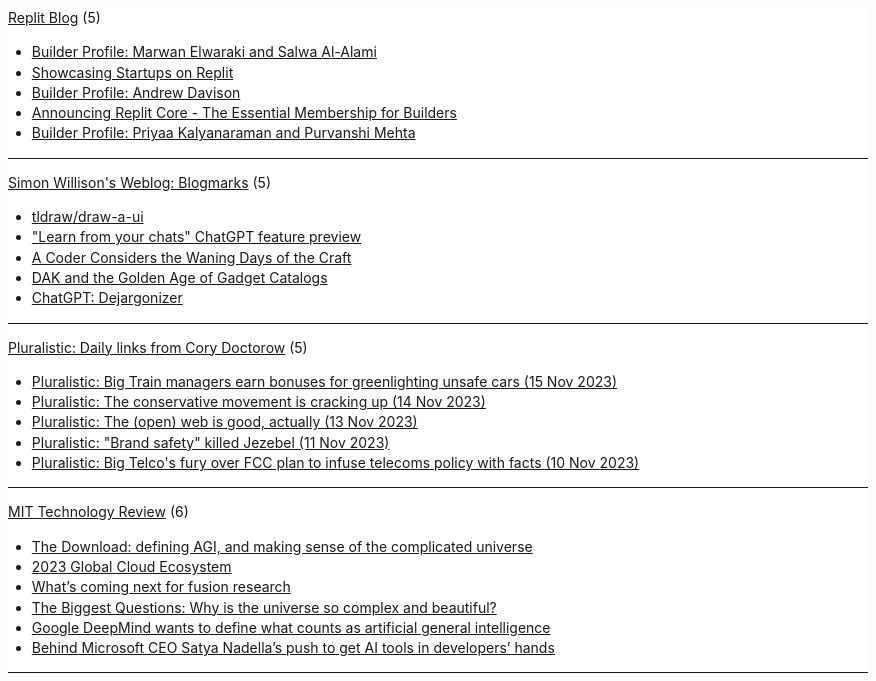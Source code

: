 [Replit Blog](#2316d2bd02e15e5c7951bf3406d11903) (5)
* [Builder Profile: Marwan Elwaraki and Salwa Al-Alami](#db429310c65be95e37f3779d2f9ee546) <a name="toc_db429310c65be95e37f3779d2f9ee546" />
* [Showcasing Startups on Replit](#c07e69f87f3f65cd767e9e037e67967c) <a name="toc_c07e69f87f3f65cd767e9e037e67967c" />
* [Builder Profile: Andrew Davison](#ebedb5f298339e15c23e1be99121b890) <a name="toc_ebedb5f298339e15c23e1be99121b890" />
* [Announcing Replit Core - The Essential Membership for Builders](#497d0265ab683696d07e75e53bf98e1f) <a name="toc_497d0265ab683696d07e75e53bf98e1f" />
* [Builder Profile: Priyaa Kalyanaraman and Purvanshi Mehta](#246c774aff23a2b050c5f2dc6c4eabe1) <a name="toc_246c774aff23a2b050c5f2dc6c4eabe1" />
---

[Simon Willison&#39;s Weblog: Blogmarks](#f0574c017aa411caad5af4b3498a340a) (5)
* [tldraw/draw-a-ui](#30947a32509774061fd1c4a993e76df8) <a name="toc_30947a32509774061fd1c4a993e76df8" />
* [&#34;Learn from your chats&#34; ChatGPT feature preview](#882143a6e81b75d04ed48807ebf5c207) <a name="toc_882143a6e81b75d04ed48807ebf5c207" />
* [A Coder Considers the Waning Days of the Craft](#8dbf0d061f3043e9c8ec45882a751998) <a name="toc_8dbf0d061f3043e9c8ec45882a751998" />
* [DAK and the Golden Age of Gadget Catalogs](#333bd30bcfee9f6f7c012581cf23d9d8) <a name="toc_333bd30bcfee9f6f7c012581cf23d9d8" />
* [ChatGPT: Dejargonizer](#a3a89d5a07218b205d05e20153514289) <a name="toc_a3a89d5a07218b205d05e20153514289" />
---

[Pluralistic: Daily links from Cory Doctorow](#2f3c4d6fb0fcddbf15a04a3dc02d0309) (5)
* [Pluralistic: Big Train managers earn bonuses for greenlighting unsafe cars (15 Nov 2023)](#5fb52b54ca3dde68884d51b4a48c0062) <a name="toc_5fb52b54ca3dde68884d51b4a48c0062" />
* [Pluralistic: The conservative movement is cracking up (14 Nov 2023)](#9795d258110b124a2239a8b15ed4eace) <a name="toc_9795d258110b124a2239a8b15ed4eace" />
* [Pluralistic: The (open) web is good, actually (13 Nov 2023)](#2367767751783a6d2bb04948bc3d8a80) <a name="toc_2367767751783a6d2bb04948bc3d8a80" />
* [Pluralistic: &#34;Brand safety&#34; killed Jezebel (11 Nov 2023)](#64ffb2e63d7a250e28bdcf5c1bbe3903) <a name="toc_64ffb2e63d7a250e28bdcf5c1bbe3903" />
* [Pluralistic: Big Telco&#39;s fury over FCC plan to infuse telecoms policy with facts (10 Nov 2023)](#25c5643b38258ea76bdc5e9da6fe78f8) <a name="toc_25c5643b38258ea76bdc5e9da6fe78f8" />
---

[MIT Technology Review](#659f2479298e289c61605abfdd37b6d6) (6)
* [The Download: defining AGI, and making sense of the complicated universe](#0f3f11e1974ffcefc77c85e3c399c6c0) <a name="toc_0f3f11e1974ffcefc77c85e3c399c6c0" />
* [2023 Global Cloud Ecosystem](#594715b7dfc73afb39ee0b4d9de3067e) <a name="toc_594715b7dfc73afb39ee0b4d9de3067e" />
* [What’s coming next for fusion research](#773888d581e426e134233813964e7f0b) <a name="toc_773888d581e426e134233813964e7f0b" />
* [The Biggest Questions: Why is the universe so complex and beautiful?](#d49d2c18574dfb00bbf792e799a6135d) <a name="toc_d49d2c18574dfb00bbf792e799a6135d" />
* [Google DeepMind wants to define what counts as artificial general intelligence](#ebd29b4447f7016a49307cca50f57d71) <a name="toc_ebd29b4447f7016a49307cca50f57d71" />
* [Behind Microsoft CEO Satya Nadella’s push to get AI tools in developers’ hands](#e6e0cde868c20d2bd2dd76b05c6cc840) <a name="toc_e6e0cde868c20d2bd2dd76b05c6cc840" />
---
